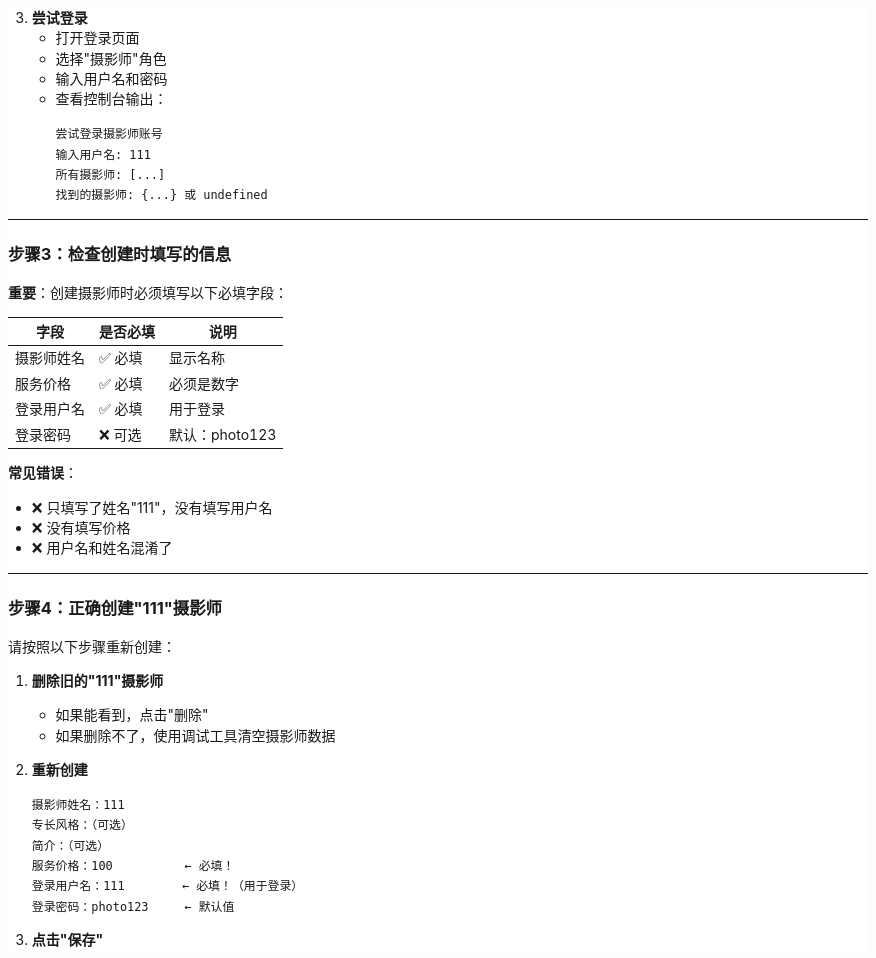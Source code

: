 3. **尝试登录**
   - 打开登录页面
   - 选择"摄影师"角色
   - 输入用户名和密码
   - 查看控制台输出：
     ```
     尝试登录摄影师账号
     输入用户名: 111
     所有摄影师: [...]
     找到的摄影师: {...} 或 undefined
     ```

---

### 步骤3：检查创建时填写的信息

**重要**：创建摄影师时必须填写以下必填字段：

| 字段 | 是否必填 | 说明 |
|------|---------|------|
| 摄影师姓名 | ✅ 必填 | 显示名称 |
| 服务价格 | ✅ 必填 | 必须是数字 |
| 登录用户名 | ✅ 必填 | 用于登录 |
| 登录密码 | ❌ 可选 | 默认：photo123 |

**常见错误**：
- ❌ 只填写了姓名"111"，没有填写用户名
- ❌ 没有填写价格
- ❌ 用户名和姓名混淆了

---

### 步骤4：正确创建"111"摄影师

请按照以下步骤重新创建：

1. **删除旧的"111"摄影师**
   - 如果能看到，点击"删除"
   - 如果删除不了，使用调试工具清空摄影师数据

2. **重新创建**
   ```
   摄影师姓名：111
   专长风格：（可选）
   简介：（可选）
   服务价格：100          ← 必填！
   登录用户名：111        ← 必填！（用于登录）
   登录密码：photo123     ← 默认值
   ```

3. **点击"保存"**

